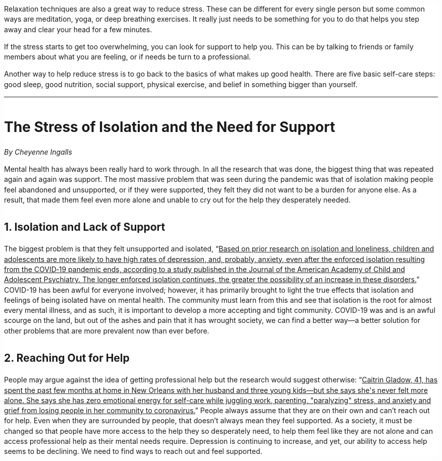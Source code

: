 Relaxation techniques are also a great way to reduce stress. These can be different for every single person but some common ways are meditation, yoga, or deep breathing exercises. It really just needs to be something for you to do that helps you step away and clear your head for a few minutes.

If the stress starts to get too overwhelming, you can look for support to help you. This can be by talking to friends or family members about what you are feeling, or if needs be turn to a professional.

Another way to help reduce stress is to go back to the basics of what makes up good health. There are five basic self-care steps: good sleep, good nutrition, social support, physical exercise, and belief in something bigger than yourself.

***

# The Stress of Isolation and the Need for Support

_By Cheyenne Ingalls_

Mental health has always been really hard to work through. In all the research that was done, the biggest thing that was repeated again and again was support. The most massive problem that was seen during the pandemic was that of isolation making people feel abandoned and unsupported, or if they were supported, they felt they did not want to be a burden for anyone else. As a result, that made them feel even more alone and unable to cry out for the help they desperately needed. 


## 1. Isolation and Lack of Support

The biggest problem is that they felt unsupported and isolated, “[Based on prior research on isolation and loneliness, children and adolescents are more likely to have high rates of depression, and, probably, anxiety, even after the enforced isolation resulting from the COVID‐19 pandemic ends, according to a study published in the Journal of the American Academy of Child and Adolescent Psychiatry. The longer enforced isolation continues, the greater the possibility of an increase in these disorders.](https://doi.org/10.1002/cbl.30488)” COVID-19 has been awful for everyone involved; however, it has primarily brought to light the true effects that isolation and feelings of being isolated have on mental health. The community must learn from this and see that isolation is the root for almost every mental illness, and as such, it is important to develop a more accepting and tight community. COVID-19 was and is an awful scourge on the land, but out of the ashes and pain that it has wrought society, we can find a better way—a better solution for other problems that are more prevalent now than ever before. 


## 2. Reaching Out for Help

People may argue against the idea of getting professional help but the research would suggest otherwise: “[Caitrin Gladow, 41, has spent the past few months at home in New Orleans with her husband and three young kids—but she says she's never felt more alone. She says she has zero emotional energy for self-care while juggling work, parenting, "paralyzing" stress, and anxiety and grief from losing people in her community to coronavirus.](https://time.com/5833681/loneliness-covid-19/)” People always assume that they are on their own and can’t reach out for help. Even when they are surrounded by people, that doesn’t always mean they feel supported. As a society, it must be changed so that people have more access to the help they so desperately need, to help them feel like they are not alone and can access professional help as their mental needs require. Depression is continuing to increase, and yet, our ability to access help seems to be declining. We need to find ways to reach out and feel supported.
